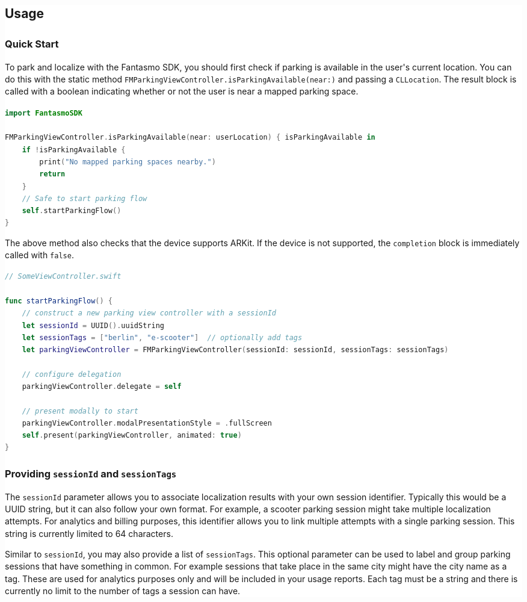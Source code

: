 ## Usage

### Quick Start

To park and localize with the Fantasmo SDK, you should first check if parking is available in the user's current location. You can do this with the static method `FMParkingViewController.isParkingAvailable(near:)` and passing a `CLLocation`. The result block is called with a boolean indicating whether or not the user is near a mapped parking space.

```swift
import FantasmoSDK

FMParkingViewController.isParkingAvailable(near: userLocation) { isParkingAvailable in
    if !isParkingAvailable {
        print("No mapped parking spaces nearby.")
        return
    }
    // Safe to start parking flow
    self.startParkingFlow()
}
```
The above method also checks that the device supports ARKit. If the device is not supported, the `completion` block is immediately called with `false`.

```swift
// SomeViewController.swift

func startParkingFlow() {            
    // construct a new parking view controller with a sessionId
    let sessionId = UUID().uuidString
    let sessionTags = ["berlin", "e-scooter"]  // optionally add tags
    let parkingViewController = FMParkingViewController(sessionId: sessionId, sessionTags: sessionTags)

    // configure delegation
    parkingViewController.delegate = self

    // present modally to start
    parkingViewController.modalPresentationStyle = .fullScreen
    self.present(parkingViewController, animated: true)
}
```

### Providing `sessionId` and `sessionTags`

The `sessionId` parameter allows you to associate localization results with your own session identifier. Typically this would be a UUID string, but it can also follow your own format. For example, a scooter parking session might take multiple localization attempts. For analytics and billing purposes, this identifier allows you to link multiple attempts with a single parking session. This string is currently limited to 64 characters.

Similar to `sessionId`, you may also provide a list of `sessionTags`. This optional parameter can be used to label and group parking sessions that have something in common. For example sessions that take place in the same city might have the city name as a tag. These are used for analytics purposes only and will be included in your usage reports. Each tag must be a string and there is currently no limit to the number of tags a session can have.
